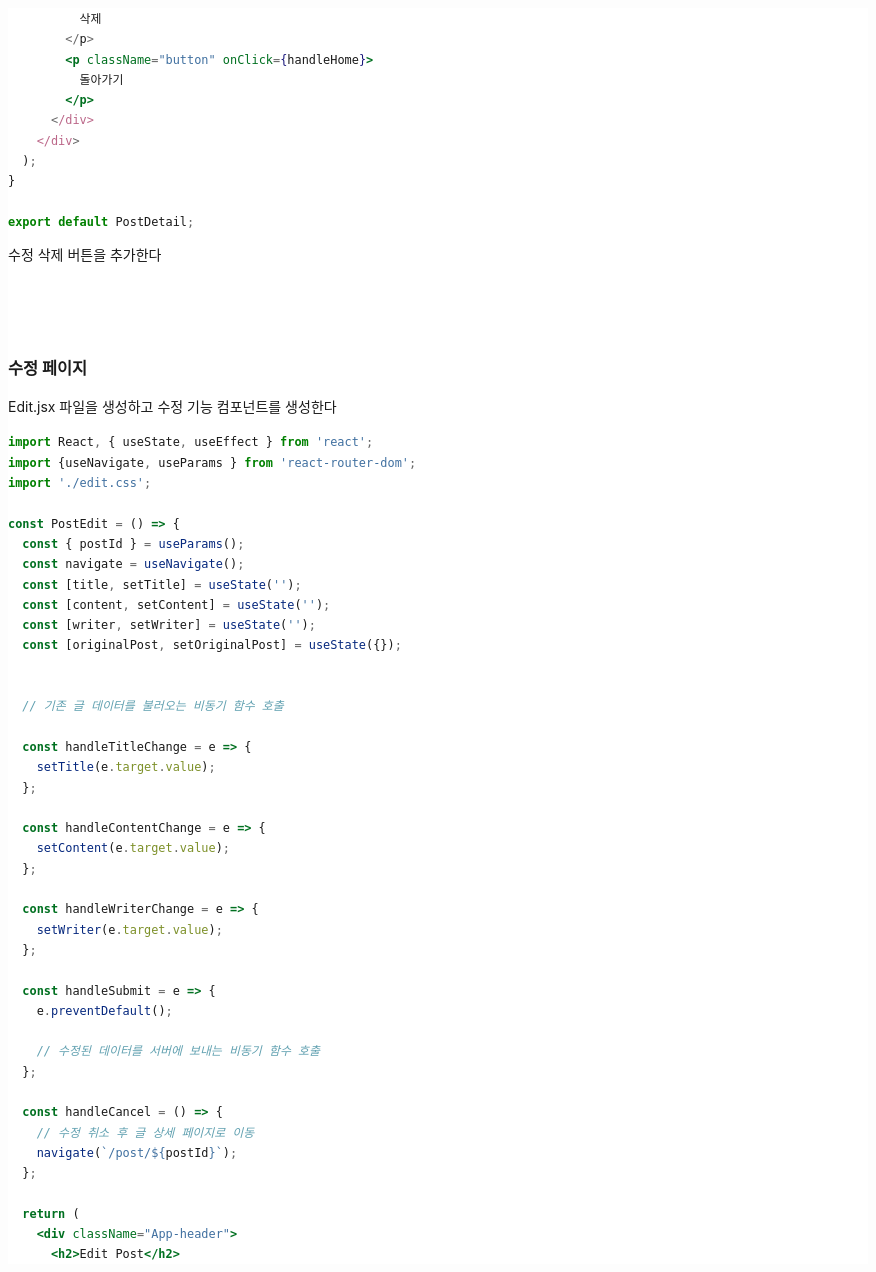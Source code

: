 ``` jsx
          삭제
        </p>
        <p className="button" onClick={handleHome}>
          돌아가기
        </p>
      </div>
    </div>
  );
}

export default PostDetail;
```

수정 삭제 버튼을 추가한다

&nbsp;

&nbsp;

### 수정 페이지

Edit.jsx 파일을 생성하고 수정 기능 컴포넌트를 생성한다

``` jsx
import React, { useState, useEffect } from 'react';
import {useNavigate, useParams } from 'react-router-dom';
import './edit.css';

const PostEdit = () => {
  const { postId } = useParams();
  const navigate = useNavigate();
  const [title, setTitle] = useState('');
  const [content, setContent] = useState('');
  const [writer, setWriter] = useState('');
  const [originalPost, setOriginalPost] = useState({});


  // 기존 글 데이터를 불러오는 비동기 함수 호출

  const handleTitleChange = e => {
    setTitle(e.target.value);
  };

  const handleContentChange = e => {
    setContent(e.target.value);
  };

  const handleWriterChange = e => {
    setWriter(e.target.value);
  };

  const handleSubmit = e => {
    e.preventDefault();

    // 수정된 데이터를 서버에 보내는 비동기 함수 호출
  };

  const handleCancel = () => {
    // 수정 취소 후 글 상세 페이지로 이동
    navigate(`/post/${postId}`);
  };

  return (
    <div className="App-header">
      <h2>Edit Post</h2>
```
